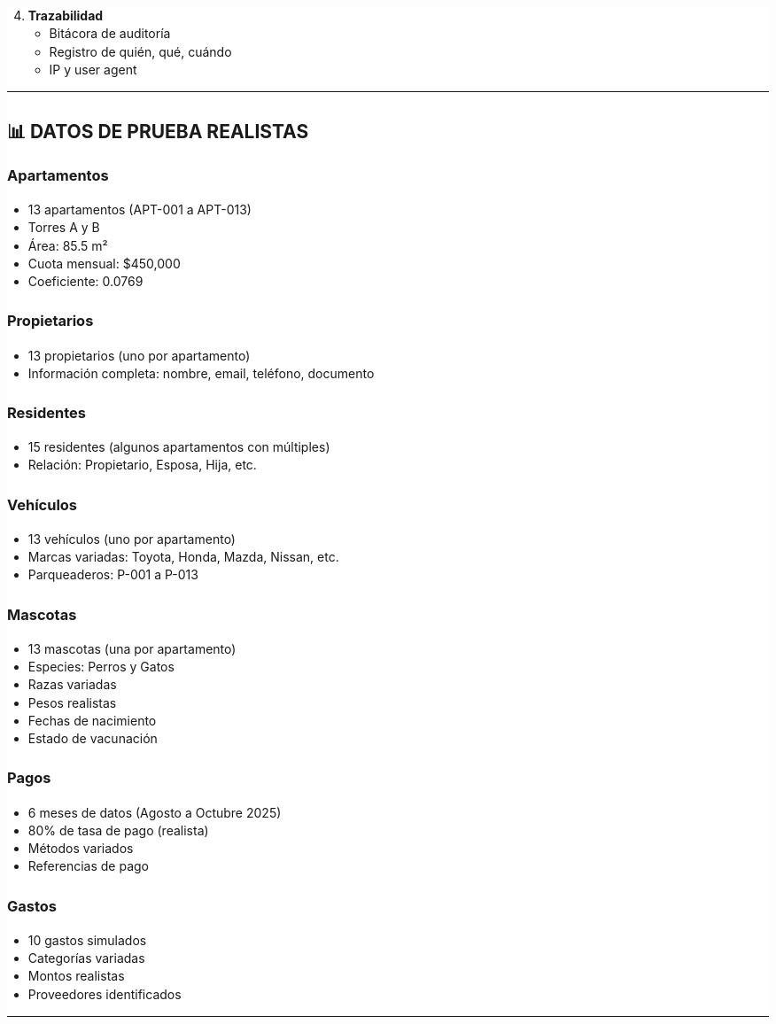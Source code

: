 4. **Trazabilidad**
   - Bitácora de auditoría
   - Registro de quién, qué, cuándo
   - IP y user agent

---

## 📊 DATOS DE PRUEBA REALISTAS

### Apartamentos
- 13 apartamentos (APT-001 a APT-013)
- Torres A y B
- Área: 85.5 m²
- Cuota mensual: $450,000
- Coeficiente: 0.0769

### Propietarios
- 13 propietarios (uno por apartamento)
- Información completa: nombre, email, teléfono, documento

### Residentes
- 15 residentes (algunos apartamentos con múltiples)
- Relación: Propietario, Esposa, Hija, etc.

### Vehículos
- 13 vehículos (uno por apartamento)
- Marcas variadas: Toyota, Honda, Mazda, Nissan, etc.
- Parqueaderos: P-001 a P-013

### Mascotas
- 13 mascotas (una por apartamento)
- Especies: Perros y Gatos
- Razas variadas
- Pesos realistas
- Fechas de nacimiento
- Estado de vacunación

### Pagos
- 6 meses de datos (Agosto a Octubre 2025)
- 80% de tasa de pago (realista)
- Métodos variados
- Referencias de pago

### Gastos
- 10 gastos simulados
- Categorías variadas
- Montos realistas
- Proveedores identificados

---
